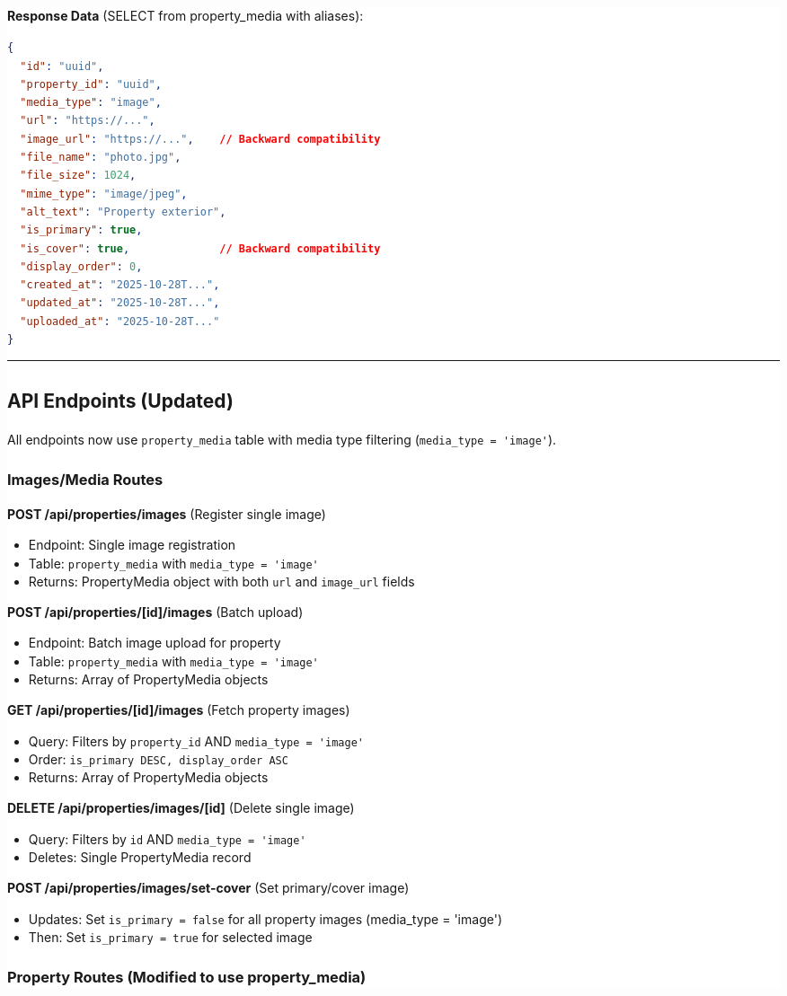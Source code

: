 **Response Data** (SELECT from property_media with aliases):
```json
{
  "id": "uuid",
  "property_id": "uuid",
  "media_type": "image",
  "url": "https://...",
  "image_url": "https://...",    // Backward compatibility
  "file_name": "photo.jpg",
  "file_size": 1024,
  "mime_type": "image/jpeg",
  "alt_text": "Property exterior",
  "is_primary": true,
  "is_cover": true,              // Backward compatibility
  "display_order": 0,
  "created_at": "2025-10-28T...",
  "updated_at": "2025-10-28T...",
  "uploaded_at": "2025-10-28T..."
}
```

---

## API Endpoints (Updated)

All endpoints now use `property_media` table with media type filtering (`media_type = 'image'`).

### Images/Media Routes

**POST /api/properties/images** (Register single image)
- Endpoint: Single image registration
- Table: `property_media` with `media_type = 'image'`
- Returns: PropertyMedia object with both `url` and `image_url` fields

**POST /api/properties/[id]/images** (Batch upload)
- Endpoint: Batch image upload for property
- Table: `property_media` with `media_type = 'image'`
- Returns: Array of PropertyMedia objects

**GET /api/properties/[id]/images** (Fetch property images)
- Query: Filters by `property_id` AND `media_type = 'image'`
- Order: `is_primary DESC, display_order ASC`
- Returns: Array of PropertyMedia objects

**DELETE /api/properties/images/[id]** (Delete single image)
- Query: Filters by `id` AND `media_type = 'image'`
- Deletes: Single PropertyMedia record

**POST /api/properties/images/set-cover** (Set primary/cover image)
- Updates: Set `is_primary = false` for all property images (media_type = 'image')
- Then: Set `is_primary = true` for selected image

### Property Routes (Modified to use property_media)
